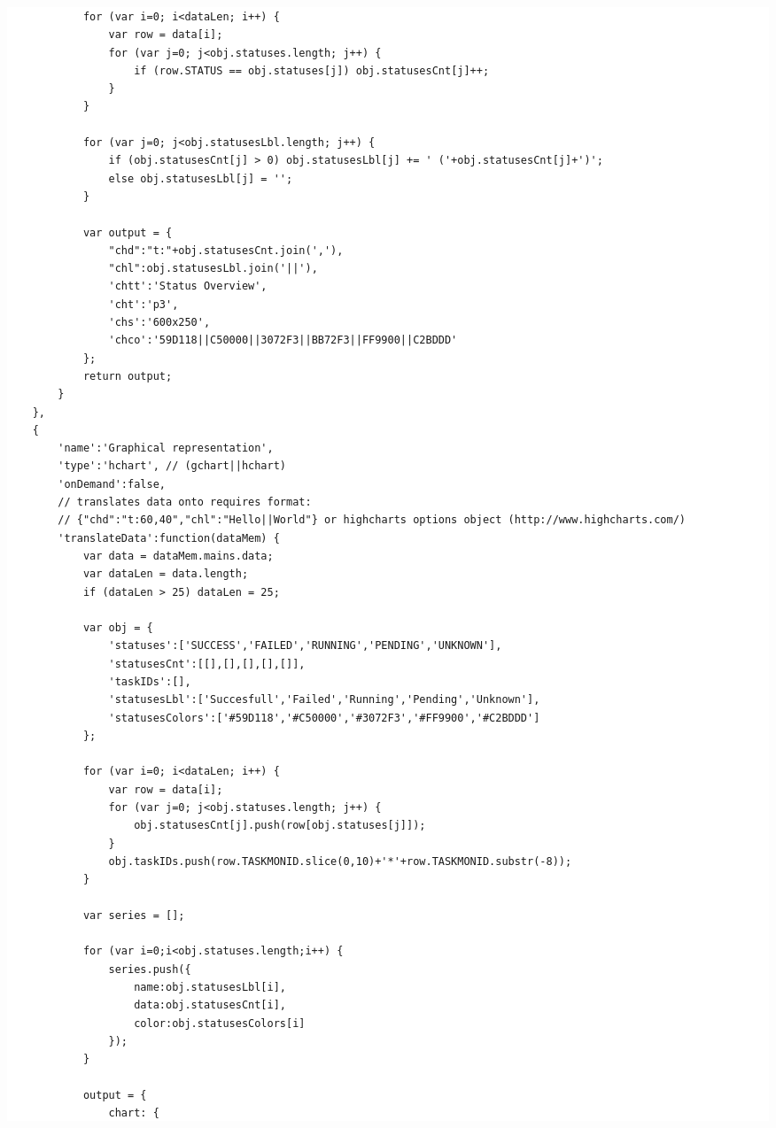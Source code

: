 ```
            for (var i=0; i<dataLen; i++) {
                var row = data[i];
                for (var j=0; j<obj.statuses.length; j++) {
                    if (row.STATUS == obj.statuses[j]) obj.statusesCnt[j]++;
                }
            }
            
            for (var j=0; j<obj.statusesLbl.length; j++) {
                if (obj.statusesCnt[j] > 0) obj.statusesLbl[j] += ' ('+obj.statusesCnt[j]+')';
                else obj.statusesLbl[j] = '';
            }
            
            var output = {
                "chd":"t:"+obj.statusesCnt.join(','),
                "chl":obj.statusesLbl.join('||'),
                'chtt':'Status Overview',
                'cht':'p3',
                'chs':'600x250',
                'chco':'59D118||C50000||3072F3||BB72F3||FF9900||C2BDDD'
            };
            return output;
        }
    },
    {
        'name':'Graphical representation',
        'type':'hchart', // (gchart||hchart)
        'onDemand':false,
        // translates data onto requires format:
        // {"chd":"t:60,40","chl":"Hello||World"} or highcharts options object (http://www.highcharts.com/)
        'translateData':function(dataMem) {
            var data = dataMem.mains.data;
            var dataLen = data.length;
            if (dataLen > 25) dataLen = 25;
            
            var obj = {
                'statuses':['SUCCESS','FAILED','RUNNING','PENDING','UNKNOWN'],
                'statusesCnt':[[],[],[],[],[]],
                'taskIDs':[],
                'statusesLbl':['Succesfull','Failed','Running','Pending','Unknown'],
                'statusesColors':['#59D118','#C50000','#3072F3','#FF9900','#C2BDDD']
            };
            
            for (var i=0; i<dataLen; i++) {
                var row = data[i];
                for (var j=0; j<obj.statuses.length; j++) {
                    obj.statusesCnt[j].push(row[obj.statuses[j]]);
                }
                obj.taskIDs.push(row.TASKMONID.slice(0,10)+'*'+row.TASKMONID.substr(-8));
            }
            
            var series = [];
            
            for (var i=0;i<obj.statuses.length;i++) {
                series.push({
                    name:obj.statusesLbl[i],
                    data:obj.statusesCnt[i],
                    color:obj.statusesColors[i]
                });
            }
            
            output = {
                chart: {
```